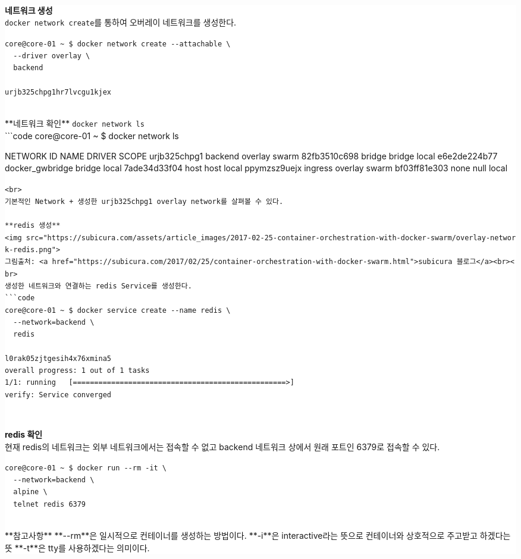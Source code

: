 **네트워크 생성**  
<code>docker network create</code>를 통하여 오버레이 네트워크를 생성한다.  
```code
core@core-01 ~ $ docker network create --attachable \
  --driver overlay \
  backend
  
urjb325chpg1hr7lvcgu1kjex
```
<br>
**네트워크 확인**  
<code>docker network ls</code><br>
```code
core@core-01 ~ $ docker network ls

NETWORK ID          NAME                DRIVER              SCOPE
urjb325chpg1        backend             overlay             swarm
82fb3510c698        bridge              bridge              local
e6e2de224b77        docker_gwbridge     bridge              local
7ade34d33f04        host                host                local
ppymzsz9uejx        ingress             overlay             swarm
bf03ff81e303        none                null                local
```
<br>
기본적인 Network + 생성한 urjb325chpg1 overlay network를 살펴볼 수 있다.  

**redis 생성**  
<img src="https://subicura.com/assets/article_images/2017-02-25-container-orchestration-with-docker-swarm/overlay-network-redis.png">
그림출처: <a href="https://subicura.com/2017/02/25/container-orchestration-with-docker-swarm.html">subicura 블로그</a><br><br>
생성한 네트워크와 연결하는 redis Service를 생성한다.  
```code
core@core-01 ~ $ docker service create --name redis \
  --network=backend \
  redis
  
l0rak05zjtgesih4x76xmina5
overall progress: 1 out of 1 tasks
1/1: running   [==================================================>]
verify: Service converged
```
<br>

**redis 확인**  
현재 redis의 네트워크는 외부 네트워크에서는 접속할 수 없고 backend 네트워크 상에서 원래 포트인 6379로 접속할 수 있다.  
```code
core@core-01 ~ $ docker run --rm -it \
  --network=backend \
  alpine \
  telnet redis 6379
```
<br>
**참고사항**  
**--rm**은 일시적으로 컨테이너를 생성하는 방법이다.  
**-i**은 interactive라는 뜻으로 컨테이너와 상호적으로 주고받고 하겠다는 뜻  
**-t**은 tty를 사용하겠다는 의미이다.  
<br>
